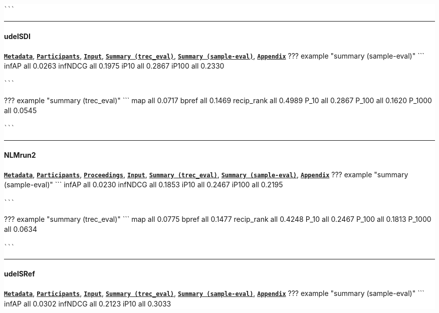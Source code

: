 	```
---
#### udelSDI 
[**`Metadata`**](./runs.md#udelsdi), [**`Participants`**](./participants.md#udel), [**`Input`**](https://trec.nist.gov/results/trec25/clinical/input.udelSDI.gz), [**`Summary (trec_eval)`**](https://trec.nist.gov/results/trec25/clinical/summary.trec_eval.udelSDI), [**`Summary (sample-eval)`**](https://trec.nist.gov/results/trec25/clinical/summary.sample-eval.udelSDI), [**`Appendix`**](https://trec.nist.gov/pubs/trec25/appendices/clinical/udelSDI.pdf)
??? example "summary (sample-eval)"
	```
	infAP 			 all 0.0263 
	infNDCG 		 all 0.1975 
	iP10 			 all 0.2867 
	iP100 			 all 0.2330 

	```
??? example "summary (trec_eval)"
	```
	map 			 all 0.0717 
	bpref 			 all 0.1469 
	recip_rank 		 all 0.4989 
	P_10 			 all 0.2867 
	P_100 			 all 0.1620 
	P_1000 			 all 0.0545 

	```
---
#### NLMrun2 
[**`Metadata`**](./runs.md#nlmrun2), [**`Participants`**](./participants.md#nlm_nih), [**`Proceedings`**](./proceedings.md#nlm-nih-at-trec-2016-clinical-decision-support-track), [**`Input`**](https://trec.nist.gov/results/trec25/clinical/input.NLMrun2.gz), [**`Summary (trec_eval)`**](https://trec.nist.gov/results/trec25/clinical/summary.trec_eval.NLMrun2), [**`Summary (sample-eval)`**](https://trec.nist.gov/results/trec25/clinical/summary.sample-eval.NLMrun2), [**`Appendix`**](https://trec.nist.gov/pubs/trec25/appendices/clinical/NLMrun2.pdf)
??? example "summary (sample-eval)"
	```
	infAP 			 all 0.0230 
	infNDCG 		 all 0.1853 
	iP10 			 all 0.2467 
	iP100 			 all 0.2195 

	```
??? example "summary (trec_eval)"
	```
	map 			 all 0.0775 
	bpref 			 all 0.1477 
	recip_rank 		 all 0.4248 
	P_10 			 all 0.2467 
	P_100 			 all 0.1813 
	P_1000 			 all 0.0634 

	```
---
#### udelSRef 
[**`Metadata`**](./runs.md#udelsref), [**`Participants`**](./participants.md#udel), [**`Input`**](https://trec.nist.gov/results/trec25/clinical/input.udelSRef.gz), [**`Summary (trec_eval)`**](https://trec.nist.gov/results/trec25/clinical/summary.trec_eval.udelSRef), [**`Summary (sample-eval)`**](https://trec.nist.gov/results/trec25/clinical/summary.sample-eval.udelSRef), [**`Appendix`**](https://trec.nist.gov/pubs/trec25/appendices/clinical/udelSRef.pdf)
??? example "summary (sample-eval)"
	```
	infAP 			 all 0.0302 
	infNDCG 		 all 0.2123 
	iP10 			 all 0.3033 